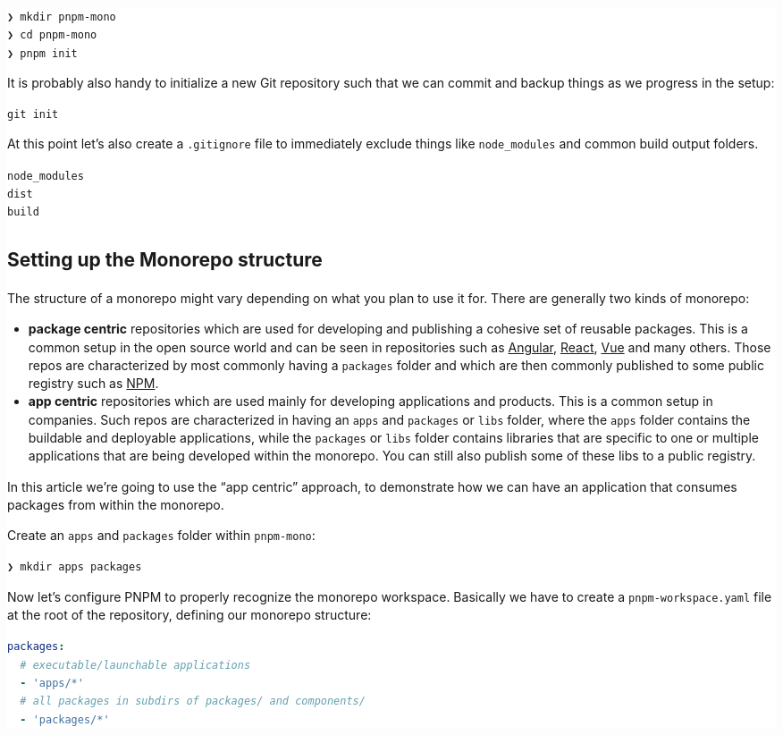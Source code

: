 ```shell
❯ mkdir pnpm-mono
❯ cd pnpm-mono
❯ pnpm init
```

It is probably also handy to initialize a new Git repository such that we can commit and backup things as we progress in the setup:

```shell
git init
```

At this point let’s also create a `.gitignore` file to immediately exclude things like `node_modules` and common build output folders.

```.gitignore {% fileName=".gitignore" %}
node_modules
dist
build
```

## Setting up the Monorepo structure

The structure of a monorepo might vary depending on what you plan to use it for. There are generally two kinds of monorepo:

- **package centric** repositories which are used for developing and publishing a cohesive set of reusable packages. This is a common setup in the open source world and can be seen in repositories such as [Angular](https://github.com/angular/angular), [React](https://github.com/facebook/react), [Vue](https://github.com/vuejs/vue) and many others. Those repos are characterized by most commonly having a `packages` folder and which are then commonly published to some public registry such as [NPM](https://npmjs.com/).
- **app centric** repositories which are used mainly for developing applications and products. This is a common setup in companies. Such repos are characterized in having an `apps` and `packages` or `libs` folder, where the `apps` folder contains the buildable and deployable applications, while the `packages` or `libs` folder contains libraries that are specific to one or multiple applications that are being developed within the monorepo. You can still also publish some of these libs to a public registry.

In this article we’re going to use the “app centric” approach, to demonstrate how we can have an application that consumes packages from within the monorepo.

Create an `apps` and `packages` folder within `pnpm-mono`:

```
❯ mkdir apps packages
```

Now let’s configure PNPM to properly recognize the monorepo workspace. Basically we have to create a `pnpm-workspace.yaml` file at the root of the repository, defining our monorepo structure:

```yaml {% fileName="pnpm-workspace.yaml" %}
packages:
  # executable/launchable applications
  - 'apps/*'
  # all packages in subdirs of packages/ and components/
  - 'packages/*'
```
